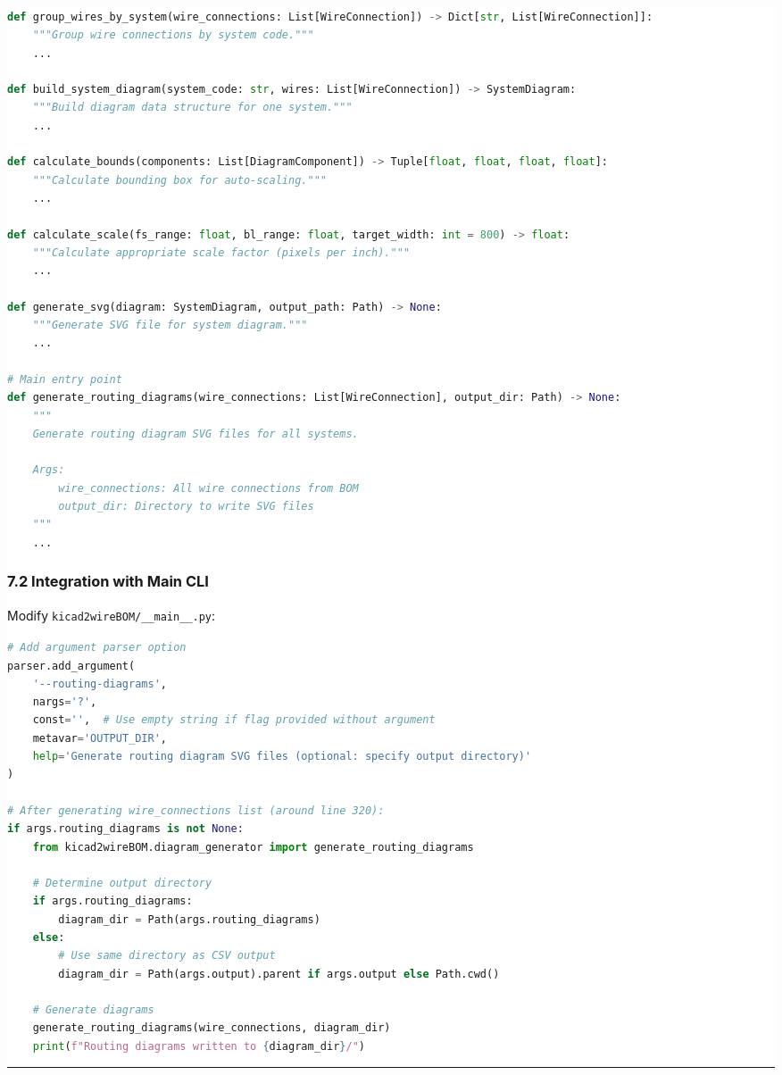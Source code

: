 ```python
def group_wires_by_system(wire_connections: List[WireConnection]) -> Dict[str, List[WireConnection]]:
    """Group wire connections by system code."""
    ...

def build_system_diagram(system_code: str, wires: List[WireConnection]) -> SystemDiagram:
    """Build diagram data structure for one system."""
    ...

def calculate_bounds(components: List[DiagramComponent]) -> Tuple[float, float, float, float]:
    """Calculate bounding box for auto-scaling."""
    ...

def calculate_scale(fs_range: float, bl_range: float, target_width: int = 800) -> float:
    """Calculate appropriate scale factor (pixels per inch)."""
    ...

def generate_svg(diagram: SystemDiagram, output_path: Path) -> None:
    """Generate SVG file for system diagram."""
    ...

# Main entry point
def generate_routing_diagrams(wire_connections: List[WireConnection], output_dir: Path) -> None:
    """
    Generate routing diagram SVG files for all systems.

    Args:
        wire_connections: All wire connections from BOM
        output_dir: Directory to write SVG files
    """
    ...
```

### 7.2 Integration with Main CLI

Modify `kicad2wireBOM/__main__.py`:

```python
# Add argument parser option
parser.add_argument(
    '--routing-diagrams',
    nargs='?',
    const='',  # Use empty string if flag provided without argument
    metavar='OUTPUT_DIR',
    help='Generate routing diagram SVG files (optional: specify output directory)'
)

# After generating wire_connections list (around line 320):
if args.routing_diagrams is not None:
    from kicad2wireBOM.diagram_generator import generate_routing_diagrams

    # Determine output directory
    if args.routing_diagrams:
        diagram_dir = Path(args.routing_diagrams)
    else:
        # Use same directory as CSV output
        diagram_dir = Path(args.output).parent if args.output else Path.cwd()

    # Generate diagrams
    generate_routing_diagrams(wire_connections, diagram_dir)
    print(f"Routing diagrams written to {diagram_dir}/")
```

---